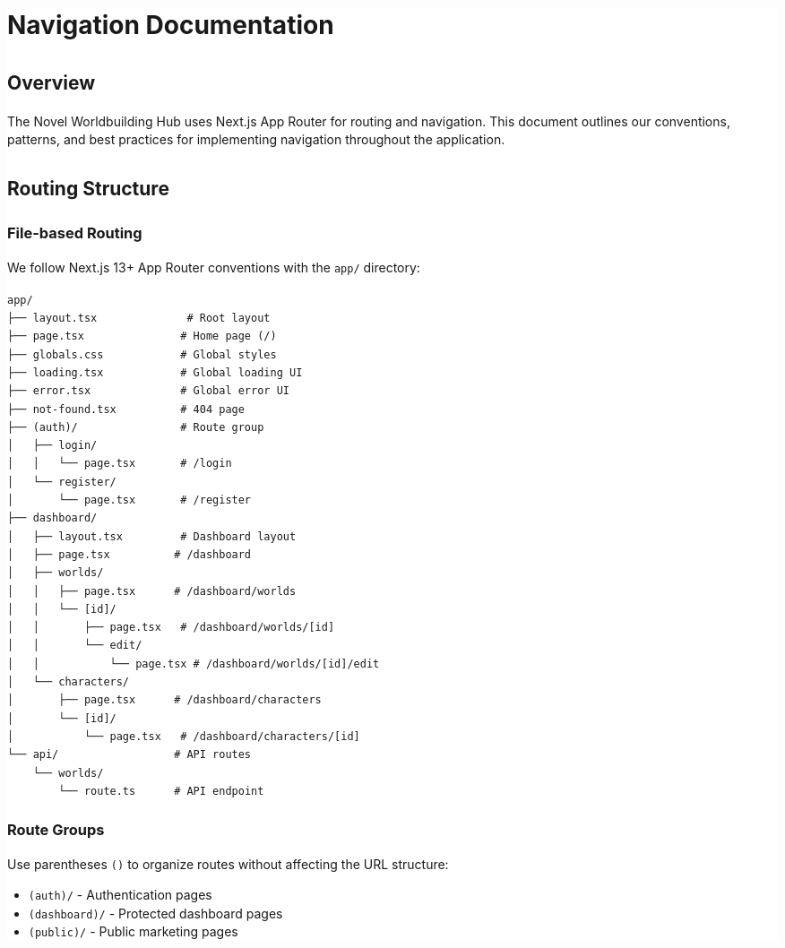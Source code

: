 # Navigation Documentation

## Overview

The Novel Worldbuilding Hub uses Next.js App Router for routing and navigation. This document outlines our conventions, patterns, and best practices for implementing navigation throughout the application.

## Routing Structure

### File-based Routing
We follow Next.js 13+ App Router conventions with the `app/` directory:

```
app/
├── layout.tsx              # Root layout
├── page.tsx               # Home page (/)
├── globals.css            # Global styles
├── loading.tsx            # Global loading UI
├── error.tsx              # Global error UI
├── not-found.tsx          # 404 page
├── (auth)/                # Route group
│   ├── login/
│   │   └── page.tsx       # /login
│   └── register/
│       └── page.tsx       # /register
├── dashboard/
│   ├── layout.tsx         # Dashboard layout
│   ├── page.tsx          # /dashboard
│   ├── worlds/
│   │   ├── page.tsx      # /dashboard/worlds
│   │   └── [id]/
│   │       ├── page.tsx   # /dashboard/worlds/[id]
│   │       └── edit/
│   │           └── page.tsx # /dashboard/worlds/[id]/edit
│   └── characters/
│       ├── page.tsx      # /dashboard/characters
│       └── [id]/
│           └── page.tsx   # /dashboard/characters/[id]
└── api/                  # API routes
    └── worlds/
        └── route.ts      # API endpoint
```

### Route Groups
Use parentheses `()` to organize routes without affecting the URL structure:
- `(auth)/` - Authentication pages
- `(dashboard)/` - Protected dashboard pages
- `(public)/` - Public marketing pages
